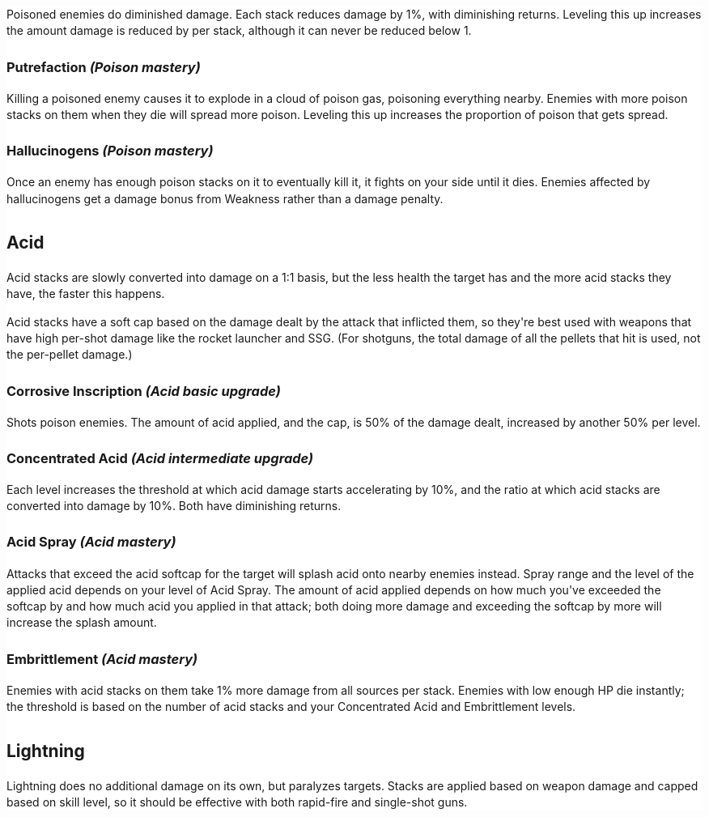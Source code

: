 Poisoned enemies do diminished damage. Each stack reduces damage by 1%, with diminishing returns. Leveling this up increases the amount damage is reduced by per stack, although it can never be reduced below 1.

### Putrefaction *(Poison mastery)*

Killing a poisoned enemy causes it to explode in a cloud of poison gas, poisoning everything nearby. Enemies with more poison stacks on them when they die will spread more poison. Leveling this up increases the proportion of poison that gets spread.

### Hallucinogens *(Poison mastery)*

Once an enemy has enough poison stacks on it to eventually kill it, it fights on your side until it dies. Enemies affected by hallucinogens get a damage bonus from Weakness rather than a damage penalty.

## Acid

Acid stacks are slowly converted into damage on a 1:1 basis, but the less health the target has and the more acid stacks they have, the faster this happens.

Acid stacks have a soft cap based on the damage dealt by the attack that inflicted them, so they're best used with weapons that have high per-shot damage like the rocket launcher and SSG. (For shotguns, the total damage of all the pellets that hit is used, not the per-pellet damage.)

### Corrosive Inscription *(Acid basic upgrade)*

Shots poison enemies. The amount of acid applied, and the cap, is 50% of the damage dealt, increased by another 50% per level.

### Concentrated Acid *(Acid intermediate upgrade)*

Each level increases the threshold at which acid damage starts accelerating by 10%, and the ratio at which acid stacks are converted into damage by 10%. Both have diminishing returns.

### Acid Spray *(Acid mastery)*

Attacks that exceed the acid softcap for the target will splash acid onto nearby enemies instead. Spray range and the level of the applied acid depends on your level of Acid Spray. The amount of acid applied depends on how much you've exceeded the softcap by and how much acid you applied in that attack; both doing more damage and exceeding the softcap by more will increase the splash amount.

### Embrittlement *(Acid mastery)*

Enemies with acid stacks on them take 1% more damage from all sources per stack. Enemies with low enough HP die instantly; the threshold is based on the number of acid stacks and your Concentrated Acid and Embrittlement levels.

## Lightning

Lightning does no additional damage on its own, but paralyzes targets. Stacks are applied based on weapon damage and capped based on skill level, so it should be effective with both rapid-fire and single-shot guns.
